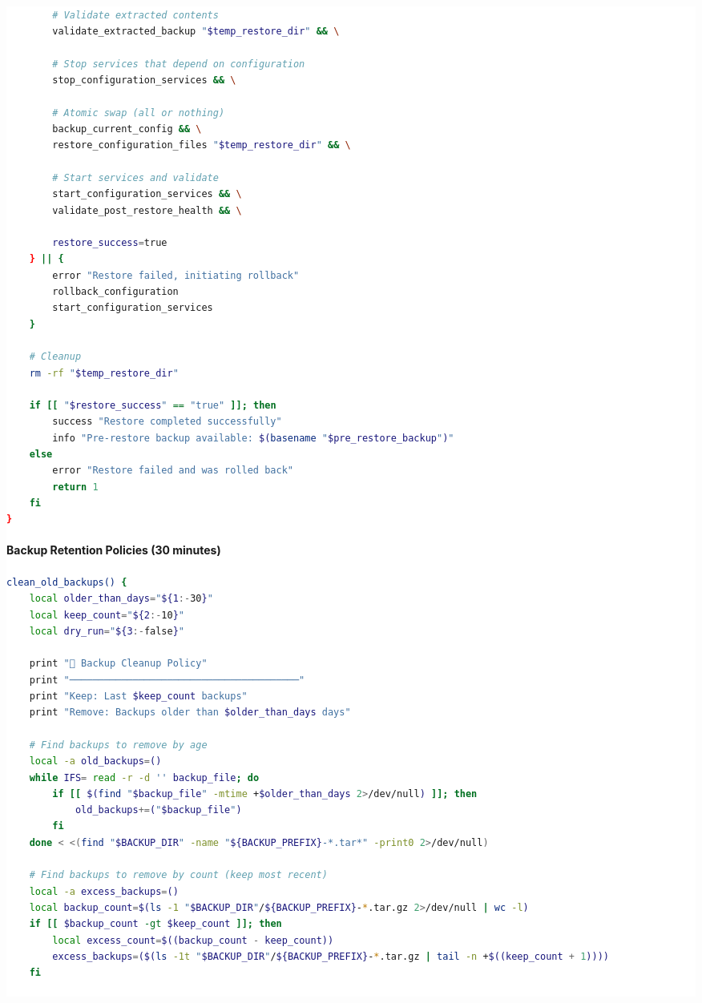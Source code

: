 ```bash
        # Validate extracted contents
        validate_extracted_backup "$temp_restore_dir" && \
        
        # Stop services that depend on configuration
        stop_configuration_services && \
        
        # Atomic swap (all or nothing)
        backup_current_config && \
        restore_configuration_files "$temp_restore_dir" && \
        
        # Start services and validate
        start_configuration_services && \
        validate_post_restore_health && \
        
        restore_success=true
    } || {
        error "Restore failed, initiating rollback"
        rollback_configuration
        start_configuration_services
    }
    
    # Cleanup
    rm -rf "$temp_restore_dir"
    
    if [[ "$restore_success" == "true" ]]; then
        success "Restore completed successfully"
        info "Pre-restore backup available: $(basename "$pre_restore_backup")"
    else
        error "Restore failed and was rolled back"
        return 1
    fi
}
```

#### **Backup Retention Policies (30 minutes)**
```bash
clean_old_backups() {
    local older_than_days="${1:-30}"
    local keep_count="${2:-10}"
    local dry_run="${3:-false}"
    
    print "🧹 Backup Cleanup Policy"
    print "────────────────────────────────────────"
    print "Keep: Last $keep_count backups"
    print "Remove: Backups older than $older_than_days days"
    
    # Find backups to remove by age
    local -a old_backups=()
    while IFS= read -r -d '' backup_file; do
        if [[ $(find "$backup_file" -mtime +$older_than_days 2>/dev/null) ]]; then
            old_backups+=("$backup_file")
        fi
    done < <(find "$BACKUP_DIR" -name "${BACKUP_PREFIX}-*.tar*" -print0 2>/dev/null)
    
    # Find backups to remove by count (keep most recent)
    local -a excess_backups=()
    local backup_count=$(ls -1 "$BACKUP_DIR"/${BACKUP_PREFIX}-*.tar.gz 2>/dev/null | wc -l)
    if [[ $backup_count -gt $keep_count ]]; then
        local excess_count=$((backup_count - keep_count))
        excess_backups=($(ls -1t "$BACKUP_DIR"/${BACKUP_PREFIX}-*.tar.gz | tail -n +$((keep_count + 1))))
    fi
    
```